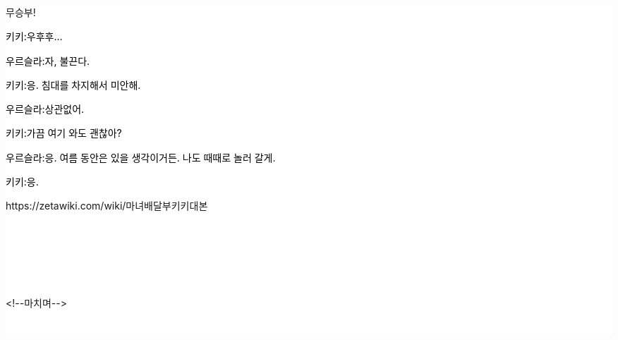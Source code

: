 무승부!</span></p><p class="se-text-paragraph se-text-paragraph-align-" id="SE-eb2b8b4e-1de1-403a-a447-38ce40b7f722" style=""><span class="se-fs-fs15 se-ff- se-style-unset" id="SE-4f5fdd67-0105-4a8b-9d6c-0bada3e5988f" style="color:#000000;">키키:우후후…</span></p><p class="se-text-paragraph se-text-paragraph-align-" id="SE-9e5ea071-1ea7-40d0-8c02-3fe950507d2a" style=""><span class="se-fs-fs15 se-ff- se-style-unset" id="SE-780081a1-4856-4190-9eb9-c9b905885489" style="color:#000000;">우르슬라:자, 불끈다.</span></p><p class="se-text-paragraph se-text-paragraph-align-" id="SE-26d30d7b-a581-46b7-8185-7b71a7ed00a0" style=""><span class="se-fs-fs15 se-ff- se-style-unset" id="SE-941aaff2-f6a0-49c9-aa21-5e7818f74215" style="color:#000000;">키키:응. 침대를 차지해서 미안해.</span></p><p class="se-text-paragraph se-text-paragraph-align-" id="SE-ab561418-1ba8-401c-825d-a6d13d17494d" style=""><span class="se-fs-fs15 se-ff- se-style-unset" id="SE-11c78b4b-ba5b-45a4-95db-b59863aee40b" style="color:#000000;">우르슬라:상관없어.</span></p><p class="se-text-paragraph se-text-paragraph-align-" id="SE-0eb8c26a-d245-4692-8feb-a7da6988518e" style=""><span class="se-fs-fs15 se-ff- se-style-unset" id="SE-a0eba3e1-ade4-4b72-9c0f-352090678e77" style="color:#000000;">키키:가끔 여기 와도 괜찮아?</span></p><p class="se-text-paragraph se-text-paragraph-align-" id="SE-9cc1f232-e080-4e08-91bb-45eefcb7069e" style=""><span class="se-fs-fs15 se-ff- se-style-unset" id="SE-e5a61c9d-f2d2-43b4-9285-cbc83f97e2cc" style="color:#000000;">우르슬라:응. 여름 동안은 있을 생각이거든. 나도 때때로 놀러 갈게.</span></p><p class="se-text-paragraph se-text-paragraph-align-" id="SE-dce151cd-4ffa-4a41-9e41-a2d1e5978b0e" style=""><span class="se-fs-fs15 se-ff- se-style-unset" id="SE-8d0d28e0-d7ea-43dd-883e-2d76de21c118" style="color:#000000;">키키:응.</span></p></div>
<div class="se-module se-module-text se-cite"><p class="se-text-paragraph se-text-paragraph-align-" id="SE-f900f330-6788-469c-b6e9-ba08b2e769cf" style=""><span class="se-fs- se-ff-" id="SE-74ea3db7-577f-44aa-87d3-1d49a54b21e6" style="">https://zetawiki.com/wiki/마녀배달부키키대본</span></p></div>
</blockquote>
</div>
</div>
</div>
<div class="se-component se-text se-l-default" id="SE-ebf553e1-f57a-496d-8233-05694ec0f413">
<div class="se-component-content">
<div class="se-section se-section-text se-l-default">
<div class="se-module se-module-text">
<p class="se-text-paragraph se-text-paragraph-align-" id="SE-b91746d4-d76f-49f2-af0d-8389b8e9658e" style=""><span class="se-fs- se-ff-" id="SE-b08b5891-1a9f-41ad-859b-b61e04ba3844" style="">​</span></p><p class="se-text-paragraph se-text-paragraph-align-" id="SE-9c1a6118-e61e-48f4-a38a-6f3e1676ab39" style=""><span class="se-fs- se-ff-" id="SE-70b8239e-6440-4596-abe3-caa0da240fa0" style="">​</span></p><p class="se-text-paragraph se-text-paragraph-align-" id="SE-b9dc3710-904b-487e-af13-87ceb4592685" style=""><span class="se-fs- se-ff-" id="SE-e2c1e2b7-f142-4d3c-950c-98444c2f0339" style="">​</span></p><p class="se-text-paragraph se-text-paragraph-align-" id="SE-b85ddb07-d99b-4736-8eb8-9966ac8557e5" style=""><span class="se-fs- se-ff-" id="SE-231ae7a1-8479-42b4-a26c-14c24305edd9" style="">&lt;!--마치며--&gt;</span></p>
</div>
</div>
</div>
</div> <div class="se-component se-image se-l-default" id="SE-51a7c739-330f-48dc-9998-9107ea17c25d">
<div class="se-component-content se-component-content-fit">
<div class="se-section se-section-image se-l-default se-section-align-">
<div class="se-module se-module-image" style="">
<a class="se-module-image-link __se_image_link __se_link" data-linkdata='{"id" : "SE-51a7c739-330f-48dc-9998-9107ea17c25d", "src" : "https://raw.githubusercontent.com/rage147-OwO/rage147-OwO.github.io/master/_images/images/2022-8-5-마녀 배달부 키키(1989) 리뷰/18.jpg", "originalWidth" : "1920", "originalHeight" : "1038", "linkUse" : "false", "link" : ""}' data-linktype="img" href="#" onclick="return false;" style="">
<img alt="" class="se-image-resource" src="https://raw.githubusercontent.com/rage147-OwO/rage147-OwO.github.io/master/_images/images/2022-8-5-마녀 배달부 키키(1989) 리뷰/18.jpg"/>
</a>
</div>
</div>
</div>
</div>
<div class="se-component se-text se-l-default" id="SE-4c61ca85-5f7f-41b2-95ee-2753b6bcbf23">
<div class="se-component-content">
<div class="se-section se-section-text se-l-default">
<div class="se-module se-module-text">